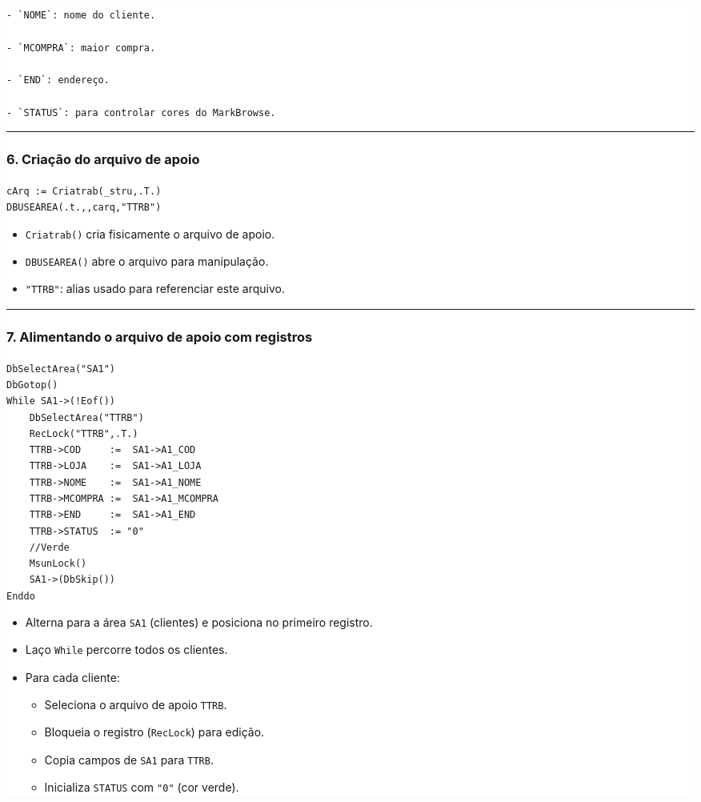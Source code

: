     - `NOME`: nome do cliente.
        
    - `MCOMPRA`: maior compra.
        
    - `END`: endereço.
        
    - `STATUS`: para controlar cores do MarkBrowse.
        

---

### **6. Criação do arquivo de apoio**

```advpl
cArq := Criatrab(_stru,.T.)
DBUSEAREA(.t.,,carq,"TTRB")
```

- `Criatrab()` cria fisicamente o arquivo de apoio.
    
- `DBUSEAREA()` abre o arquivo para manipulação.
    
- `"TTRB"`: alias usado para referenciar este arquivo.
    

---

### **7. Alimentando o arquivo de apoio com registros**

```advpl
DbSelectArea("SA1")
DbGotop()
While SA1->(!Eof())
    DbSelectArea("TTRB")
    RecLock("TTRB",.T.)
    TTRB->COD     :=  SA1->A1_COD
    TTRB->LOJA    :=  SA1->A1_LOJA
    TTRB->NOME    :=  SA1->A1_NOME
    TTRB->MCOMPRA :=  SA1->A1_MCOMPRA
    TTRB->END     :=  SA1->A1_END
    TTRB->STATUS  := "0"
    //Verde
    MsunLock()
    SA1->(DbSkip())
Enddo
```

- Alterna para a área `SA1` (clientes) e posiciona no primeiro registro.
    
- Laço `While` percorre todos os clientes.
    
- Para cada cliente:
    
    - Seleciona o arquivo de apoio `TTRB`.
        
    - Bloqueia o registro (`RecLock`) para edição.
        
    - Copia campos de `SA1` para `TTRB`.
        
    - Inicializa `STATUS` com `"0"` (cor verde).
        